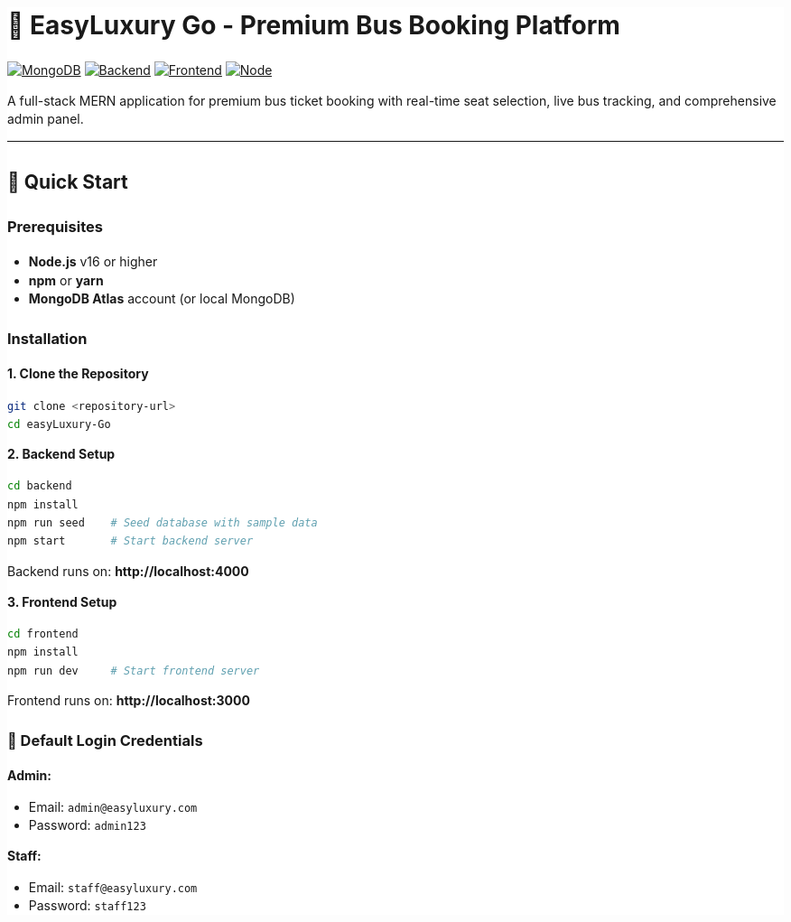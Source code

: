 # 🚌 EasyLuxury Go - Premium Bus Booking Platform

[![MongoDB](https://img.shields.io/badge/MongoDB-Atlas-brightgreen?logo=mongodb)]()
[![Backend](https://img.shields.io/badge/Backend-Express.js-blue?logo=express)]()
[![Frontend](https://img.shields.io/badge/Frontend-React-orange?logo=react)]()
[![Node](https://img.shields.io/badge/Node.js-v16+-green?logo=node.js)]()

A full-stack MERN application for premium bus ticket booking with real-time seat selection, live bus tracking, and comprehensive admin panel.

---

## 🎯 Quick Start

### Prerequisites
- **Node.js** v16 or higher
- **npm** or **yarn**
- **MongoDB Atlas** account (or local MongoDB)

### Installation

**1. Clone the Repository**
```bash
git clone <repository-url>
cd easyLuxury-Go
```

**2. Backend Setup**
```bash
cd backend
npm install
npm run seed    # Seed database with sample data
npm start       # Start backend server
```
Backend runs on: **http://localhost:4000**

**3. Frontend Setup**
```bash
cd frontend
npm install
npm run dev     # Start frontend server
```
Frontend runs on: **http://localhost:3000**

### 🔑 Default Login Credentials

**Admin:**
- Email: `admin@easyluxury.com`
- Password: `admin123`

**Staff:**
- Email: `staff@easyluxury.com`
- Password: `staff123`
